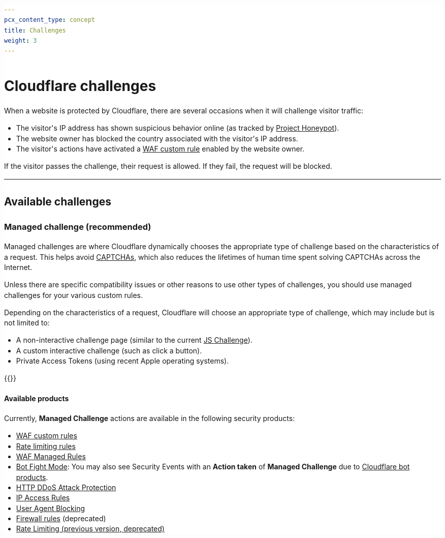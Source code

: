```yaml
---
pcx_content_type: concept
title: Challenges
weight: 3
---
```


# Cloudflare challenges

When a website is protected by Cloudflare, there are several occasions when it will challenge visitor traffic:

- The visitor's IP address has shown suspicious behavior online (as tracked by [Project Honeypot](http://www.projecthoneypot.org/search_ip.php)).
- The website owner has blocked the country associated with the visitor's IP address.
- The visitor's actions have activated a [WAF custom rule](/waf/custom-rules/) enabled by the website owner.

If the visitor passes the challenge, their request is allowed. If they fail, the request will be blocked.

---

## Available challenges

### Managed challenge (recommended)

Managed challenges are where Cloudflare dynamically chooses the appropriate type of challenge based on the characteristics of a request. This helps avoid [CAPTCHAs](https://www.cloudflare.com/learning/bots/how-captchas-work/), which also reduces the lifetimes of human time spent solving CAPTCHAs across the Internet.

Unless there are specific compatibility issues or other reasons to use other types of challenges, you should use managed challenges for your various custom rules.

Depending on the characteristics of a request, Cloudflare will choose an appropriate type of challenge, which may include but is not limited to:

- A non-interactive challenge page (similar to the current [JS Challenge](#js-challenge)).
- A custom interactive challenge (such as click a button).
- Private Access Tokens (using recent Apple operating systems).

{{<render file="_challenge-issues.md" productFolder="rules" withParameters="Rules features">}}

#### Available products

Currently, **Managed Challenge** actions are available in the following security products:

- [WAF custom rules](/waf/custom-rules/)
- [Rate limiting rules](/waf/rate-limiting-rules/)
- [WAF Managed Rules](/waf/managed-rules/)
- [Bot Fight Mode](/bots/get-started/free/): You may also see Security Events with an **Action taken** of **Managed Challenge** due to [Cloudflare bot products](/bots/troubleshooting/#why-am-i-seeing-a-managed-challenge-action-for-waf-rules).
- [HTTP DDoS Attack Protection](/ddos-protection/managed-rulesets/http/)
- [IP Access Rules](/waf/tools/ip-access-rules/)
- [User Agent Blocking](/waf/tools/user-agent-blocking/)
- [Firewall rules](/firewall/) (deprecated)
- [Rate Limiting (previous version, deprecated)](/waf/reference/legacy/old-rate-limiting/)
